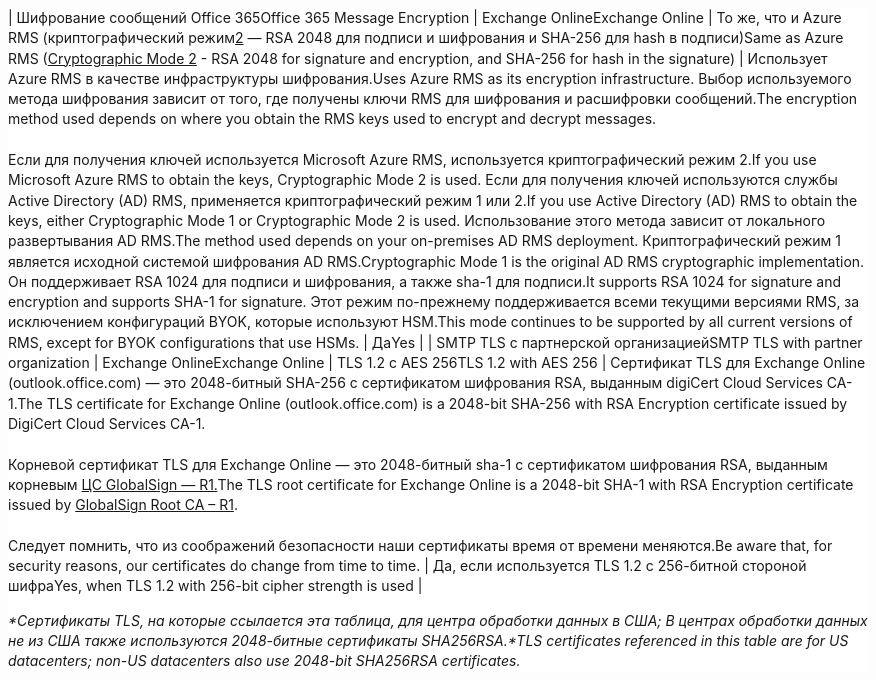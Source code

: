 | <span data-ttu-id="a7f94-383">Шифрование сообщений Office 365</span><span class="sxs-lookup"><span data-stu-id="a7f94-383">Office 365 Message Encryption</span></span> | <span data-ttu-id="a7f94-384">Exchange Online</span><span class="sxs-lookup"><span data-stu-id="a7f94-384">Exchange Online</span></span> | <span data-ttu-id="a7f94-385">То же, что и Azure RMS (криптографический режим[2](https://technet.microsoft.com/library/dn569290.aspx) — RSA 2048 для подписи и шифрования и SHA-256 для hash в подписи)</span><span class="sxs-lookup"><span data-stu-id="a7f94-385">Same as Azure RMS ([Cryptographic Mode 2](https://technet.microsoft.com/library/dn569290.aspx) - RSA 2048 for signature and encryption, and SHA-256 for hash in the signature)</span></span> | <span data-ttu-id="a7f94-386">Использует Azure RMS в качестве инфраструктуры шифрования.</span><span class="sxs-lookup"><span data-stu-id="a7f94-386">Uses Azure RMS as its encryption infrastructure.</span></span> <span data-ttu-id="a7f94-387">Выбор используемого метода шифрования зависит от того, где получены ключи RMS для шифрования и расшифровки сообщений.</span><span class="sxs-lookup"><span data-stu-id="a7f94-387">The encryption method used depends on where you obtain the RMS keys used to encrypt and decrypt messages.</span></span> <br> <br> <span data-ttu-id="a7f94-388">Если для получения ключей используется Microsoft Azure RMS, используется криптографический режим 2.</span><span class="sxs-lookup"><span data-stu-id="a7f94-388">If you use Microsoft Azure RMS to obtain the keys, Cryptographic Mode 2 is used.</span></span> <span data-ttu-id="a7f94-389">Если для получения ключей используются службы Active Directory (AD) RMS, применяется криптографический режим 1 или 2.</span><span class="sxs-lookup"><span data-stu-id="a7f94-389">If you use Active Directory (AD) RMS to obtain the keys, either Cryptographic Mode 1 or Cryptographic Mode 2 is used.</span></span> <span data-ttu-id="a7f94-390">Использование этого метода зависит от локального развертывания AD RMS.</span><span class="sxs-lookup"><span data-stu-id="a7f94-390">The method used depends on your on-premises AD RMS deployment.</span></span> <span data-ttu-id="a7f94-391">Криптографический режим 1 является исходной системой шифрования AD RMS.</span><span class="sxs-lookup"><span data-stu-id="a7f94-391">Cryptographic Mode 1 is the original AD RMS cryptographic implementation.</span></span> <span data-ttu-id="a7f94-392">Он поддерживает RSA 1024 для подписи и шифрования, а также sha-1 для подписи.</span><span class="sxs-lookup"><span data-stu-id="a7f94-392">It supports RSA 1024 for signature and encryption and supports SHA-1 for signature.</span></span> <span data-ttu-id="a7f94-393">Этот режим по-прежнему поддерживается всеми текущими версиями RMS, за исключением конфигураций BYOK, которые используют HSM.</span><span class="sxs-lookup"><span data-stu-id="a7f94-393">This mode continues to be supported by all current versions of RMS, except for BYOK configurations that use HSMs.</span></span> | <span data-ttu-id="a7f94-394">Да</span><span class="sxs-lookup"><span data-stu-id="a7f94-394">Yes</span></span> |
| <span data-ttu-id="a7f94-395">SMTP TLS с партнерской организацией</span><span class="sxs-lookup"><span data-stu-id="a7f94-395">SMTP TLS with partner organization</span></span> | <span data-ttu-id="a7f94-396">Exchange Online</span><span class="sxs-lookup"><span data-stu-id="a7f94-396">Exchange Online</span></span> | <span data-ttu-id="a7f94-397">TLS 1.2 с AES 256</span><span class="sxs-lookup"><span data-stu-id="a7f94-397">TLS 1.2 with AES 256</span></span> | <span data-ttu-id="a7f94-398">Сертификат TLS для Exchange Online (outlook.office.com) — это 2048-битный SHA-256 с сертификатом шифрования RSA, выданным digiCert Cloud Services CA-1.</span><span class="sxs-lookup"><span data-stu-id="a7f94-398">The TLS certificate for Exchange Online (outlook.office.com) is a 2048-bit SHA-256 with RSA Encryption certificate issued by DigiCert Cloud Services CA-1.</span></span> <br> <br> <span data-ttu-id="a7f94-399">Корневой сертификат TLS для Exchange Online — это 2048-битный sha-1 с сертификатом шифрования RSA, выданным корневым [ЦС GlobalSign — R1.](https://docs.microsoft.com/microsoft-365/compliance/exchange-online-uses-tls-to-secure-email-connections?view=o365-worldwide#tls-certificate-information-for-exchange-online)</span><span class="sxs-lookup"><span data-stu-id="a7f94-399">The TLS root certificate for Exchange Online is a 2048-bit SHA-1 with RSA Encryption certificate issued by [GlobalSign Root CA – R1](https://docs.microsoft.com/microsoft-365/compliance/exchange-online-uses-tls-to-secure-email-connections?view=o365-worldwide#tls-certificate-information-for-exchange-online).</span></span> <br> <br> <span data-ttu-id="a7f94-400">Следует помнить, что из соображений безопасности наши сертификаты время от времени меняются.</span><span class="sxs-lookup"><span data-stu-id="a7f94-400">Be aware that, for security reasons, our certificates do change from time to time.</span></span> | <span data-ttu-id="a7f94-401">Да, если используется TLS 1.2 с 256-битной стороной шифра</span><span class="sxs-lookup"><span data-stu-id="a7f94-401">Yes, when TLS 1.2 with 256-bit cipher strength is used</span></span> |

<span data-ttu-id="a7f94-402">*\*Сертификаты TLS, на которые ссылается эта таблица, для центра обработки данных в США; В центрах обработки данных не из США также используются 2048-битные сертификаты SHA256RSA.*</span><span class="sxs-lookup"><span data-stu-id="a7f94-402">*\*TLS certificates referenced in this table are for US datacenters; non-US datacenters also use 2048-bit SHA256RSA certificates.*</span></span>
